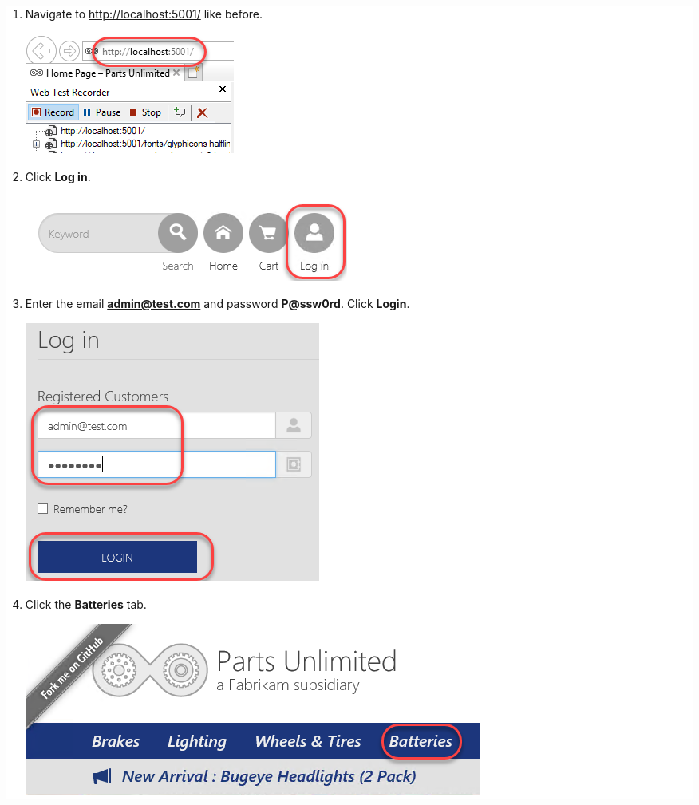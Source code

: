 1. Navigate to [http://localhost:5001/](http://localhost:5001/) like before.

    ![](images/023.png)

1. Click **Log in**.

    ![](images/024.png)

1. Enter the email **admin@test.com** and password **P@ssw0rd**. Click **Login**.

    ![](images/025.png)

1. Click the **Batteries** tab.

    ![](images/026.png)
